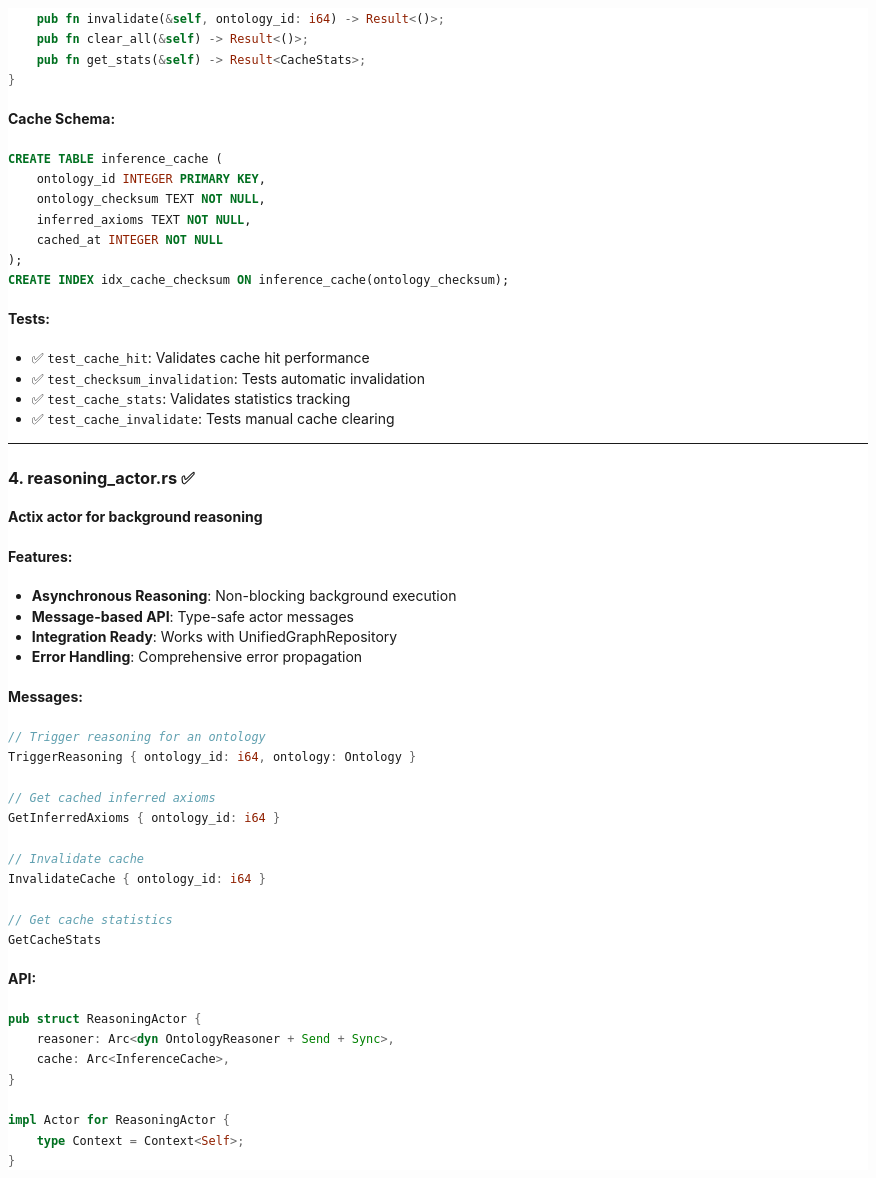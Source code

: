 ```rust
    pub fn invalidate(&self, ontology_id: i64) -> Result<()>;
    pub fn clear_all(&self) -> Result<()>;
    pub fn get_stats(&self) -> Result<CacheStats>;
}
```

#### Cache Schema:
```sql
CREATE TABLE inference_cache (
    ontology_id INTEGER PRIMARY KEY,
    ontology_checksum TEXT NOT NULL,
    inferred_axioms TEXT NOT NULL,
    cached_at INTEGER NOT NULL
);
CREATE INDEX idx_cache_checksum ON inference_cache(ontology_checksum);
```

#### Tests:
- ✅ `test_cache_hit`: Validates cache hit performance
- ✅ `test_checksum_invalidation`: Tests automatic invalidation
- ✅ `test_cache_stats`: Validates statistics tracking
- ✅ `test_cache_invalidate`: Tests manual cache clearing

---

### 4. **reasoning_actor.rs** ✅
**Actix actor for background reasoning**

#### Features:
- **Asynchronous Reasoning**: Non-blocking background execution
- **Message-based API**: Type-safe actor messages
- **Integration Ready**: Works with UnifiedGraphRepository
- **Error Handling**: Comprehensive error propagation

#### Messages:
```rust
// Trigger reasoning for an ontology
TriggerReasoning { ontology_id: i64, ontology: Ontology }

// Get cached inferred axioms
GetInferredAxioms { ontology_id: i64 }

// Invalidate cache
InvalidateCache { ontology_id: i64 }

// Get cache statistics
GetCacheStats
```

#### API:
```rust
pub struct ReasoningActor {
    reasoner: Arc<dyn OntologyReasoner + Send + Sync>,
    cache: Arc<InferenceCache>,
}

impl Actor for ReasoningActor {
    type Context = Context<Self>;
}
```
